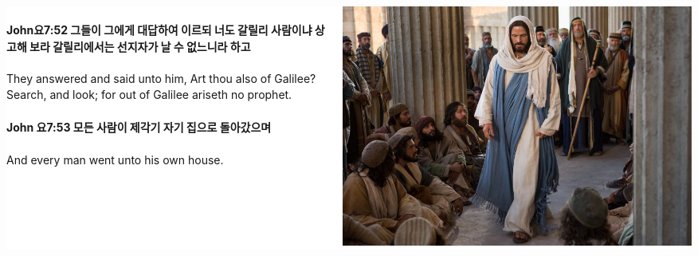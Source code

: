 
<div class="columns">
  <div class="scriptures">
    <br>
    <div class="scripture">
      <b>John요7:52 그들이 그에게 대답하여 이르되 너도 갈릴리 사람이냐 상고해 보라 갈릴리에서는 선지자가 날 수 없느니라 하고 
      </b>
    </div>
    <br>
    <div class="scripture">They answered and said unto him, Art thou also of Galilee? Search, and look; for out of Galilee ariseth no prophet. 
    </div>
    <br>
    <div class="scripture">
      <b>John 요7:53 모든 사람이 제각기 자기 집으로 돌아갔으며 
      </b>
    </div>
    <br>
    <div class="scripture">And every man went unto his own house.
    </div>         
  </div>
  <div class="image-container">
    <img src='../../pictures/picture_164.jpg'>
  </div>
</div>

